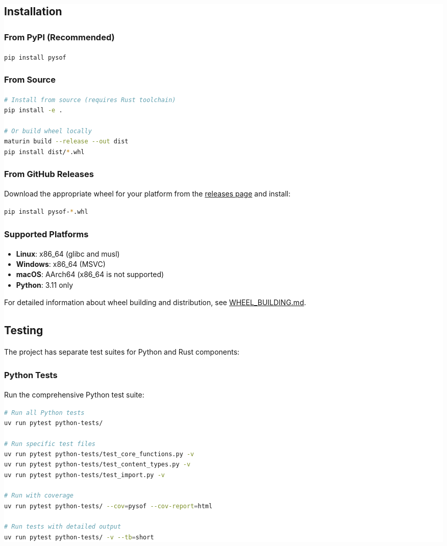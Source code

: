 ## Installation

### From PyPI (Recommended)

```bash
pip install pysof
```

### From Source

```bash
# Install from source (requires Rust toolchain)
pip install -e .

# Or build wheel locally
maturin build --release --out dist
pip install dist/*.whl
```

### From GitHub Releases

Download the appropriate wheel for your platform from the [releases page](https://github.com/HeliosSoftware/hfs/releases) and install:

```bash
pip install pysof-*.whl
```

### Supported Platforms

- **Linux**: x86_64 (glibc and musl)
- **Windows**: x86_64 (MSVC)
- **macOS**: AArch64 (x86_64 is not supported) 
- **Python**: 3.11 only

For detailed information about wheel building and distribution, see [WHEEL_BUILDING.md](WHEEL_BUILDING.md).

## Testing

The project has separate test suites for Python and Rust components:

### Python Tests

Run the comprehensive Python test suite:

```bash
# Run all Python tests
uv run pytest python-tests/

# Run specific test files
uv run pytest python-tests/test_core_functions.py -v
uv run pytest python-tests/test_content_types.py -v
uv run pytest python-tests/test_import.py -v

# Run with coverage
uv run pytest python-tests/ --cov=pysof --cov-report=html

# Run tests with detailed output
uv run pytest python-tests/ -v --tb=short
```
